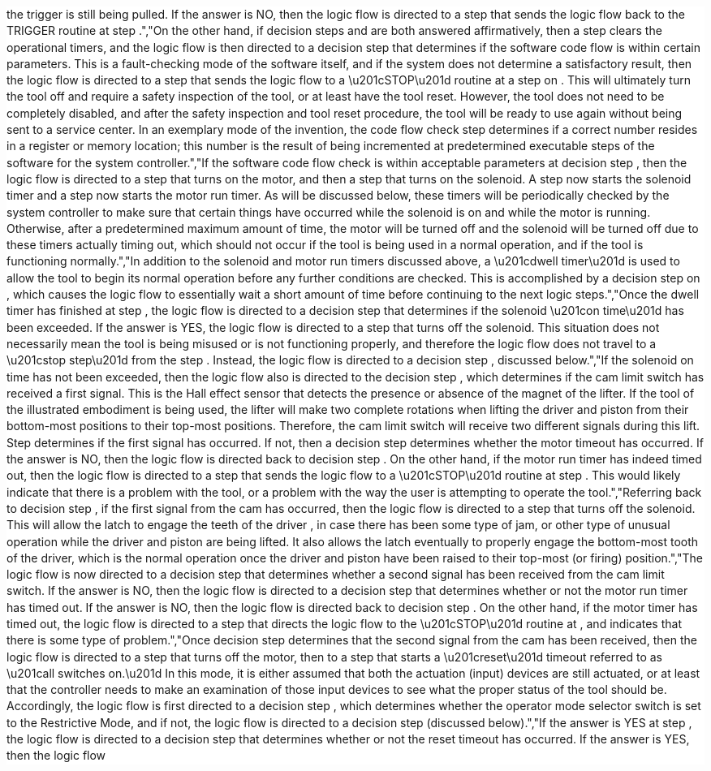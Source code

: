 the trigger is still being pulled. If the answer is NO, then the logic flow is directed to a step  that sends the logic flow back to the TRIGGER routine at step .","On the other hand, if decision steps  and  are both answered affirmatively, then a step  clears the operational timers, and the logic flow is then directed to a decision step  that determines if the software code flow is within certain parameters. This is a fault-checking mode of the software itself, and if the system does not determine a satisfactory result, then the logic flow is directed to a step  that sends the logic flow to a \u201cSTOP\u201d routine at a step  on . This will ultimately turn the tool off and require a safety inspection of the tool, or at least have the tool reset. However, the tool does not need to be completely disabled, and after the safety inspection and tool reset procedure, the tool will be ready to use again without being sent to a service center. In an exemplary mode of the invention, the code flow check step determines if a correct number resides in a register or memory location; this number is the result of being incremented at predetermined executable steps of the software for the system controller.","If the software code flow check is within acceptable parameters at decision step , then the logic flow is directed to a step  that turns on the motor, and then a step  that turns on the solenoid. A step  now starts the solenoid timer and a step  now starts the motor run timer. As will be discussed below, these timers will be periodically checked by the system controller to make sure that certain things have occurred while the solenoid is on and while the motor is running. Otherwise, after a predetermined maximum amount of time, the motor will be turned off and the solenoid will be turned off due to these timers actually timing out, which should not occur if the tool is being used in a normal operation, and if the tool is functioning normally.","In addition to the solenoid and motor run timers discussed above, a \u201cdwell timer\u201d is used to allow the tool to begin its normal operation before any further conditions are checked. This is accomplished by a decision step  on , which causes the logic flow to essentially wait a short amount of time before continuing to the next logic steps.","Once the dwell timer has finished at step , the logic flow is directed to a decision step  that determines if the solenoid \u201con time\u201d has been exceeded. If the answer is YES, the logic flow is directed to a step  that turns off the solenoid. This situation does not necessarily mean the tool is being misused or is not functioning properly, and therefore the logic flow does not travel to a \u201cstop step\u201d from the step . Instead, the logic flow is directed to a decision step , discussed below.","If the solenoid on time has not been exceeded, then the logic flow also is directed to the decision step , which determines if the cam limit switch has received a first signal. This is the Hall effect sensor  that detects the presence or absence of the magnet  of the lifter. If the tool of the illustrated embodiment is being used, the lifter  will make two complete rotations when lifting the driver and piston from their bottom-most positions to their top-most positions. Therefore, the cam limit switch  will receive two different signals during this lift. Step  determines if the first signal has occurred. If not, then a decision step  determines whether the motor timeout has occurred. If the answer is NO, then the logic flow is directed back to decision step . On the other hand, if the motor run timer has indeed timed out, then the logic flow is directed to a step  that sends the logic flow to a \u201cSTOP\u201d routine at step . This would likely indicate that there is a problem with the tool, or a problem with the way the user is attempting to operate the tool.","Referring back to decision step , if the first signal from the cam has occurred, then the logic flow is directed to a step  that turns off the solenoid. This will allow the latch  to engage the teeth  of the driver , in case there has been some type of jam, or other type of unusual operation while the driver and piston are being lifted. It also allows the latch  eventually to properly engage the bottom-most tooth  of the driver, which is the normal operation once the driver and piston have been raised to their top-most (or firing) position.","The logic flow is now directed to a decision step  that determines whether a second signal has been received from the cam limit switch. If the answer is NO, then the logic flow is directed to a decision step  that determines whether or not the motor run timer has timed out. If the answer is NO, then the logic flow is directed back to decision step . On the other hand, if the motor timer has timed out, the logic flow is directed to a step  that directs the logic flow to the \u201cSTOP\u201d routine at , and indicates that there is some type of problem.","Once decision step  determines that the second signal from the cam has been received, then the logic flow is directed to a step  that turns off the motor, then to a step  that starts a \u201creset\u201d timeout referred to as \u201call switches on.\u201d In this mode, it is either assumed that both the actuation (input) devices are still actuated, or at least that the controller needs to make an examination of those input devices to see what the proper status of the tool should be. Accordingly, the logic flow is first directed to a decision step , which determines whether the operator mode selector switch  is set to the Restrictive Mode, and if not, the logic flow is directed to a decision step  (discussed below).","If the answer is YES at step , the logic flow is directed to a decision step  that determines whether or not the reset timeout has occurred. If the answer is YES, then the logic flow